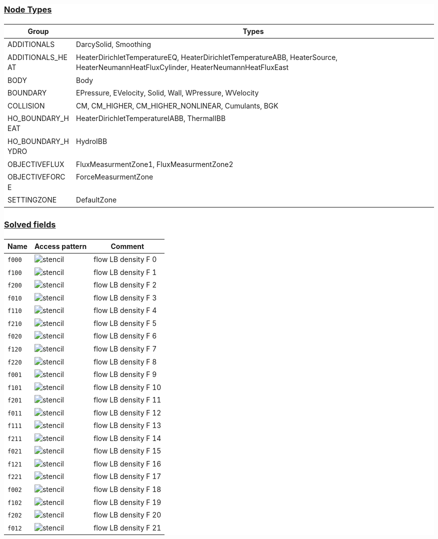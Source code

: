 ### [Node Types](Node-Types)

| Group | Types |
| --- | --- |
|ADDITIONALS|DarcySolid, Smoothing|
|ADDITIONALS_HEAT|HeaterDirichletTemperatureEQ, HeaterDirichletTemperatureABB, HeaterSource, HeaterNeumannHeatFluxCylinder, HeaterNeumannHeatFluxEast|
|BODY|Body|
|BOUNDARY|EPressure, EVelocity, Solid, Wall, WPressure, WVelocity|
|COLLISION|CM, CM_HIGHER, CM_HIGHER_NONLINEAR, Cumulants, BGK|
|HO_BOUNDARY_HEAT|HeaterDirichletTemperatureIABB, ThermalIBB|
|HO_BOUNDARY_HYDRO|HydroIBB|
|OBJECTIVEFLUX|FluxMeasurmentZone1, FluxMeasurmentZone2|
|OBJECTIVEFORCE|ForceMeasurmentZone|
|SETTINGZONE|DefaultZone|

### [Solved fields](Fields)

| Name | Access pattern | Comment |
| --- | --- | --- |
|`f000`|![stencil](/images/st_b1p0p0p0p0p0p0.png)|flow LB density F 0|
|`f100`|![stencil](/images/st_b1n1p0p0p0p0p0.png)|flow LB density F 1|
|`f200`|![stencil](/images/st_b1p0p0p0p1p0p0.png)|flow LB density F 2|
|`f010`|![stencil](/images/st_b1p0n1p0p0p0p0.png)|flow LB density F 3|
|`f110`|![stencil](/images/st_b1n1n1p0p0p0p0.png)|flow LB density F 4|
|`f210`|![stencil](/images/st_b1p0n1p0p1p0p0.png)|flow LB density F 5|
|`f020`|![stencil](/images/st_b1p0p0p0p0p1p0.png)|flow LB density F 6|
|`f120`|![stencil](/images/st_b1n1p0p0p0p1p0.png)|flow LB density F 7|
|`f220`|![stencil](/images/st_b1p0p0p0p1p1p0.png)|flow LB density F 8|
|`f001`|![stencil](/images/st_b1p0p0n1p0p0p0.png)|flow LB density F 9|
|`f101`|![stencil](/images/st_b1n1p0n1p0p0p0.png)|flow LB density F 10|
|`f201`|![stencil](/images/st_b1p0p0n1p1p0p0.png)|flow LB density F 11|
|`f011`|![stencil](/images/st_b1p0n1n1p0p0p0.png)|flow LB density F 12|
|`f111`|![stencil](/images/st_b1n1n1n1p0p0p0.png)|flow LB density F 13|
|`f211`|![stencil](/images/st_b1p0n1n1p1p0p0.png)|flow LB density F 14|
|`f021`|![stencil](/images/st_b1p0p0n1p0p1p0.png)|flow LB density F 15|
|`f121`|![stencil](/images/st_b1n1p0n1p0p1p0.png)|flow LB density F 16|
|`f221`|![stencil](/images/st_b1p0p0n1p1p1p0.png)|flow LB density F 17|
|`f002`|![stencil](/images/st_b1p0p0p0p0p0p1.png)|flow LB density F 18|
|`f102`|![stencil](/images/st_b1n1p0p0p0p0p1.png)|flow LB density F 19|
|`f202`|![stencil](/images/st_b1p0p0p0p1p0p1.png)|flow LB density F 20|
|`f012`|![stencil](/images/st_b1p0n1p0p0p0p1.png)|flow LB density F 21|